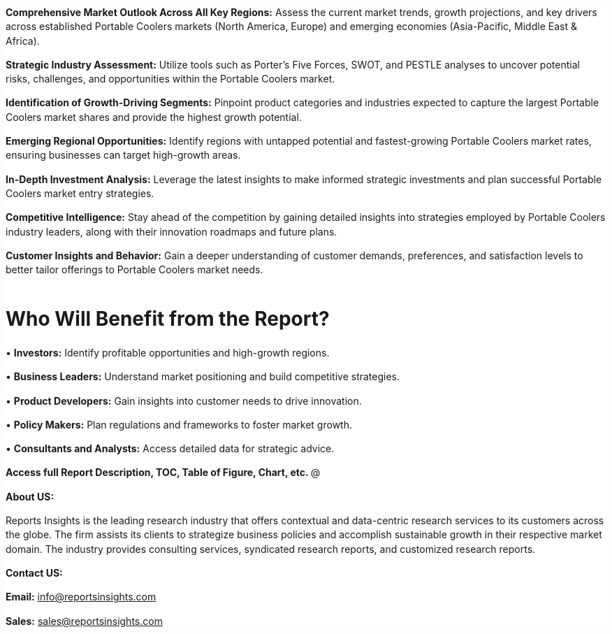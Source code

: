 <strong>Comprehensive Market Outlook Across All Key Regions:</strong>
Assess the current market trends, growth projections, and key drivers across established Portable Coolers markets (North America, Europe) and emerging economies (Asia-Pacific, Middle East & Africa).

<strong>Strategic Industry Assessment:</strong>
Utilize tools such as Porter’s Five Forces, SWOT, and PESTLE analyses to uncover potential risks, challenges, and opportunities within the Portable Coolers market.

<strong>Identification of Growth-Driving Segments:</strong>
Pinpoint product categories and industries expected to capture the largest Portable Coolers market shares and provide the highest growth potential.

<strong>Emerging Regional Opportunities:</strong>
Identify regions with untapped potential and fastest-growing Portable Coolers market rates, ensuring businesses can target high-growth areas.

<strong>In-Depth Investment Analysis:</strong>
Leverage the latest insights to make informed strategic investments and plan successful Portable Coolers market entry strategies.

<strong>Competitive Intelligence:</strong>
Stay ahead of the competition by gaining detailed insights into strategies employed by Portable Coolers industry leaders, along with their innovation roadmaps and future plans.

<strong>Customer Insights and Behavior:</strong>
Gain a deeper understanding of customer demands, preferences, and satisfaction levels to better tailor offerings to Portable Coolers market needs.

# <strong>Who Will Benefit from the Report?</strong>

• <strong>Investors:</strong> Identify profitable opportunities and high-growth regions.

• <strong>Business Leaders:</strong> Understand market positioning and build competitive strategies.

• <strong>Product Developers:</strong> Gain insights into customer needs to drive innovation.

• <strong>Policy Makers:</strong> Plan regulations and frameworks to foster market growth.

• <strong>Consultants and Analysts:</strong> Access detailed data for strategic advice.
</ul>
<strong>Access full Report Description, TOC, Table of Figure, Chart, etc. </strong>@  <a href= style=color:#0000ff;></a></font>

<strong><strong>About US</strong>:</strong>

Reports Insights is the leading research industry that offers contextual and data-centric research services to its customers across the globe. The firm assists its clients to strategize business policies and accomplish sustainable growth in their respective market domain. The industry provides consulting services, syndicated research reports, and customized research reports.

<strong>Contact US:</strong>

<p class=""""><b>Email:</b> <a href=mailto:info@reportsinsights.com>info@reportsinsights.com</a></p>
<p class=""""><b>Sales:</b> <a href=mailto:sales@reportsinsights.com>sales@reportsinsights.com</a></p>
